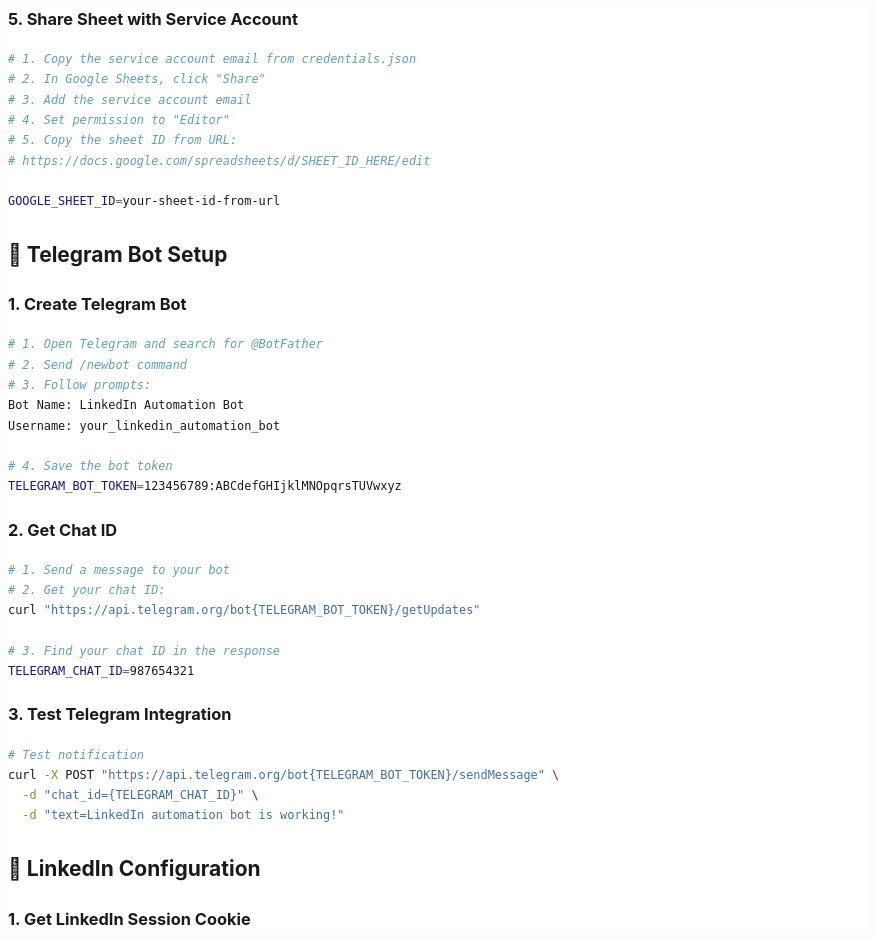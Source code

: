 ### 5. **Share Sheet with Service Account**

```bash
# 1. Copy the service account email from credentials.json
# 2. In Google Sheets, click "Share"
# 3. Add the service account email
# 4. Set permission to "Editor"
# 5. Copy the sheet ID from URL:
# https://docs.google.com/spreadsheets/d/SHEET_ID_HERE/edit

GOOGLE_SHEET_ID=your-sheet-id-from-url
```

## 📱 Telegram Bot Setup

### 1. **Create Telegram Bot**

```bash
# 1. Open Telegram and search for @BotFather
# 2. Send /newbot command
# 3. Follow prompts:
Bot Name: LinkedIn Automation Bot
Username: your_linkedin_automation_bot

# 4. Save the bot token
TELEGRAM_BOT_TOKEN=123456789:ABCdefGHIjklMNOpqrsTUVwxyz
```

### 2. **Get Chat ID**

```bash
# 1. Send a message to your bot
# 2. Get your chat ID:
curl "https://api.telegram.org/bot{TELEGRAM_BOT_TOKEN}/getUpdates"

# 3. Find your chat ID in the response
TELEGRAM_CHAT_ID=987654321
```

### 3. **Test Telegram Integration**

```bash
# Test notification
curl -X POST "https://api.telegram.org/bot{TELEGRAM_BOT_TOKEN}/sendMessage" \
  -d "chat_id={TELEGRAM_CHAT_ID}" \
  -d "text=LinkedIn automation bot is working!"
```

## 🔗 LinkedIn Configuration

### 1. **Get LinkedIn Session Cookie**
